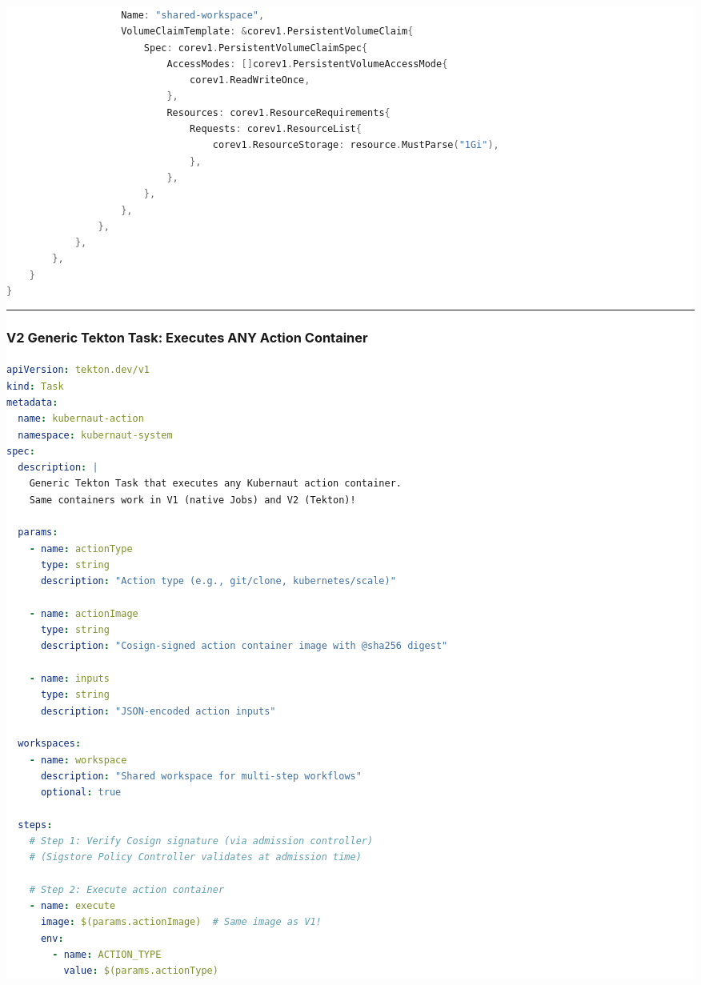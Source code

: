 ```go
                    Name: "shared-workspace",
                    VolumeClaimTemplate: &corev1.PersistentVolumeClaim{
                        Spec: corev1.PersistentVolumeClaimSpec{
                            AccessModes: []corev1.PersistentVolumeAccessMode{
                                corev1.ReadWriteOnce,
                            },
                            Resources: corev1.ResourceRequirements{
                                Requests: corev1.ResourceList{
                                    corev1.ResourceStorage: resource.MustParse("1Gi"),
                                },
                            },
                        },
                    },
                },
            },
        },
    }
}
```

---

### **V2 Generic Tekton Task: Executes ANY Action Container**

```yaml
apiVersion: tekton.dev/v1
kind: Task
metadata:
  name: kubernaut-action
  namespace: kubernaut-system
spec:
  description: |
    Generic Tekton Task that executes any Kubernaut action container.
    Same containers work in V1 (native Jobs) and V2 (Tekton)!

  params:
    - name: actionType
      type: string
      description: "Action type (e.g., git/clone, kubernetes/scale)"

    - name: actionImage
      type: string
      description: "Cosign-signed action container image with @sha256 digest"

    - name: inputs
      type: string
      description: "JSON-encoded action inputs"

  workspaces:
    - name: workspace
      description: "Shared workspace for multi-step workflows"
      optional: true

  steps:
    # Step 1: Verify Cosign signature (via admission controller)
    # (Sigstore Policy Controller validates at admission time)

    # Step 2: Execute action container
    - name: execute
      image: $(params.actionImage)  # Same image as V1!
      env:
        - name: ACTION_TYPE
          value: $(params.actionType)
```